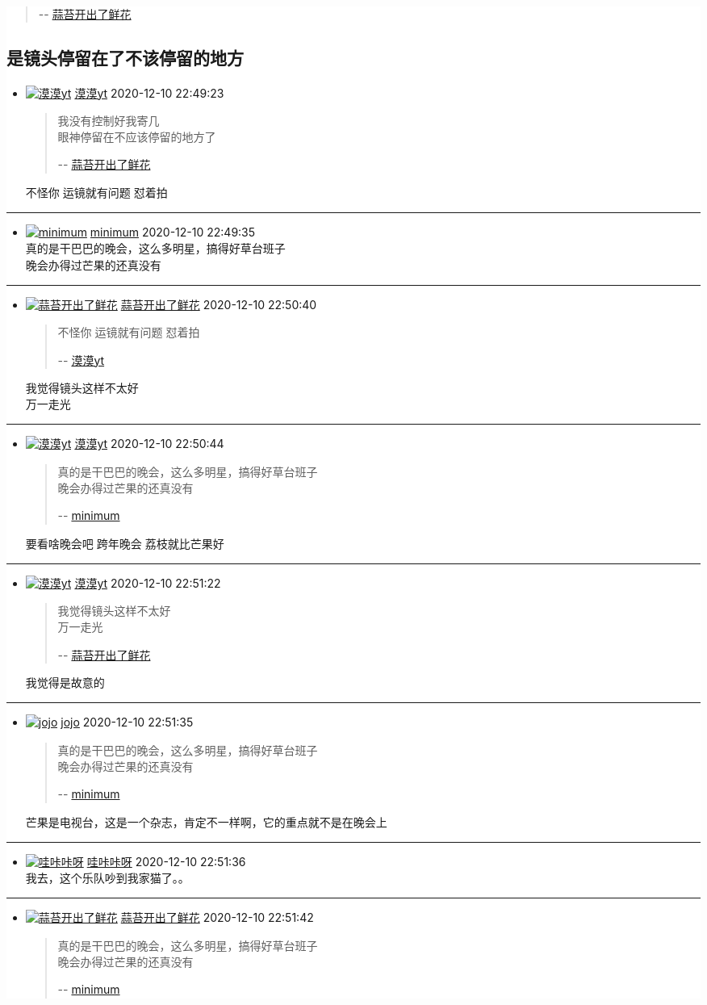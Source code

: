   >-- [蒜苔开出了鲜花](https://www.douban.com/people/26765466/)  
  
  是镜头停留在了不该停留的地方  
---
* [![漠漠yt](../../image/icon/u223048792-1.jpg)](https://www.douban.com/people/223048792/)    [漠漠yt](https://www.douban.com/people/223048792/)    2020-12-10 22:49:23  
  >我没有控制好我寄几  
  >眼神停留在不应该停留的地方了  
  >
  >-- [蒜苔开出了鲜花](https://www.douban.com/people/26765466/)  
  
  不怪你 运镜就有问题 怼着拍  
---
* [![minimum](../../image/icon/u218236166-1.jpg)](https://www.douban.com/people/218236166/)    [minimum](https://www.douban.com/people/218236166/)    2020-12-10 22:49:35  
  真的是干巴巴的晚会，这么多明星，搞得好草台班子  
  晚会办得过芒果的还真没有  
---
* [![蒜苔开出了鲜花](../../image/icon/u26765466-1.jpg)](https://www.douban.com/people/26765466/)    [蒜苔开出了鲜花](https://www.douban.com/people/26765466/)    2020-12-10 22:50:40  
  >不怪你 运镜就有问题 怼着拍  
  >
  >-- [漠漠yt](https://www.douban.com/people/223048792/)  
  
  我觉得镜头这样不太好  
  万一走光  
---
* [![漠漠yt](../../image/icon/u223048792-1.jpg)](https://www.douban.com/people/223048792/)    [漠漠yt](https://www.douban.com/people/223048792/)    2020-12-10 22:50:44  
  >真的是干巴巴的晚会，这么多明星，搞得好草台班子  
  >晚会办得过芒果的还真没有  
  >
  >-- [minimum](https://www.douban.com/people/218236166/)  
  
  要看啥晚会吧 跨年晚会 荔枝就比芒果好  
---
* [![漠漠yt](../../image/icon/u223048792-1.jpg)](https://www.douban.com/people/223048792/)    [漠漠yt](https://www.douban.com/people/223048792/)    2020-12-10 22:51:22  
  >我觉得镜头这样不太好  
  >万一走光  
  >
  >-- [蒜苔开出了鲜花](https://www.douban.com/people/26765466/)  
  
  我觉得是故意的  
---
* [![jojo](../../image/icon/user_normal.jpg)](https://www.douban.com/people/169291539/)    [jojo](https://www.douban.com/people/169291539/)    2020-12-10 22:51:35  
  >真的是干巴巴的晚会，这么多明星，搞得好草台班子  
  >晚会办得过芒果的还真没有  
  >
  >-- [minimum](https://www.douban.com/people/218236166/)  
  
  芒果是电视台，这是一个杂志，肯定不一样啊，它的重点就不是在晚会上  
---
* [![哇咔咔呀](../../image/icon/u213342632-5.jpg)](https://www.douban.com/people/213342632/)    [哇咔咔呀](https://www.douban.com/people/213342632/)    2020-12-10 22:51:36  
  我去，这个乐队吵到我家猫了。。  
---
* [![蒜苔开出了鲜花](../../image/icon/u26765466-1.jpg)](https://www.douban.com/people/26765466/)    [蒜苔开出了鲜花](https://www.douban.com/people/26765466/)    2020-12-10 22:51:42  
  >真的是干巴巴的晚会，这么多明星，搞得好草台班子  
  >晚会办得过芒果的还真没有  
  >
  >-- [minimum](https://www.douban.com/people/218236166/)  
  
